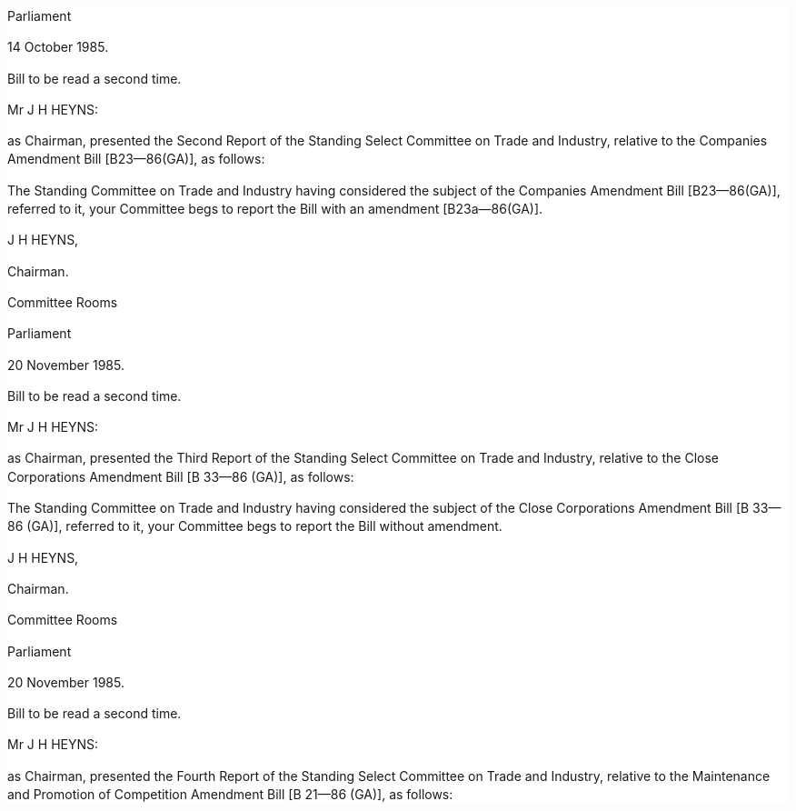 <p>Parliament</p>

<p>14 October 1985.</p>

<p>Bill to be read a second time.</p>

</speech>

<speech by="#heyns">

<from>Mr <person refersTo="hansard_za">J H HEYNS</person>:</from>

<p>as Chairman, presented the Second Report of the Standing Select Committee on Trade and Industry, relative to the Companies Amendment Bill [B23&#x2014;86(GA)], as follows:</p>

<block name="quote">The Standing Committee on Trade and Industry having considered the subject of the Companies Amendment Bill [B23&#x2014;86(GA)], <span class="col_21-22" refersTo="page_0048"/>referred to it, your Committee begs to report the Bill with an amendment [B23a&#x2014;86(GA)].</block>

<p>J H HEYNS,</p>

<p>Chairman.</p>

<p>Committee Rooms</p>

<p>Parliament</p>

<p>20 November 1985.</p>

<p>Bill to be read a second time.</p>

</speech>

<speech by="#heyns">

<from>Mr <person refersTo="hansard_za">J H HEYNS</person>:</from>

<p>as Chairman, presented the Third Report of the Standing Select Committee on Trade and Industry, relative to the Close Corporations Amendment Bill [B 33&#x2014;86 (GA)], as follows:</p>

<block name="quote">The Standing Committee on Trade and Industry having considered the subject of the Close Corporations Amendment Bill [B 33&#x2014;86 (GA)], referred to it, your Committee begs to report the Bill without amendment.</block>

<p>J H HEYNS,</p>

<p>Chairman.</p>

<p>Committee Rooms</p>

<p>Parliament</p>

<p>20 November 1985.</p>

<p>Bill to be read a second time.</p>

</speech>

<speech by="#heyns">

<from>Mr <person refersTo="hansard_za">J H HEYNS</person>:</from>

<p>as Chairman, presented the Fourth Report of the Standing Select Committee on Trade and Industry, relative to the Maintenance and Promotion of Competition Amendment Bill [B 21&#x2014;86 (GA)], as follows:</p>
